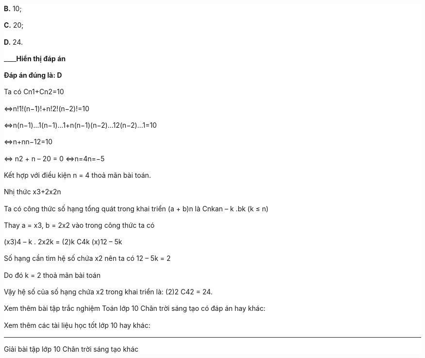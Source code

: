 **B.** 10;

**C.** 20;

**D.** 24.

____**Hiển thị đáp án**

**Đáp án đúng là: D**

Ta có Cn1+Cn2=10

⇔n!1!(n−1)!+n!2!(n−2)!=10

⇔n(n−1)...1(n−1)...1+n(n−1)(n−2)...12(n−2)...1=10

⇔n+nn−12=10

⇔ n2 \+ n – 20 = 0 ⇔n=4n=−5

Kết hợp với điều kiện n = 4 thoả mãn bài toán.

Nhị thức x3+2x2n

Ta có công thức số hạng tổng quát trong khai triển (a + b)n là Cnkan – k .bk (k ≤ n)

Thay a = x3, b = 2x2 vào trong công thức ta có 

(x3)4 – k . 2x2k = (2)k C4k (x)12 – 5k

Số hạng cần tìm hệ số chứa x2 nên ta có 12 – 5k = 2

Do đó k = 2 thoả mãn bài toán

Vậy hệ số của số hạng chứa x2 trong khai triển là: (2)2 C42 = 24.

Xem thêm bài tập trắc nghiệm Toán lớp 10 Chân trời sáng tạo có đáp án hay khác:

Xem thêm các tài liệu học tốt lớp 10 hay khác:

* * *

Giải bài tập lớp 10 Chân trời sáng tạo khác
